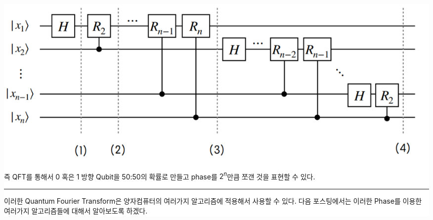 ![](/assets/img/post/2020-08-18/figure6.PNG)

즉 QFT를 통해서 0 혹은 1 방향 Qubit을 50:50의 확률로 만들고 phase를 $2^n$만큼 쪼갠 것을 표현할 수 있다. 

***

이러한 Quantum Fourier Transform은 양자컴퓨터의 여러가지 알고리즘에 적용해서 사용할 수 있다. 다음 포스팅에서는 이러한 Phase를 이용한 여러가지 알고리즘들에 대해서 알아보도록 하겠다. 




